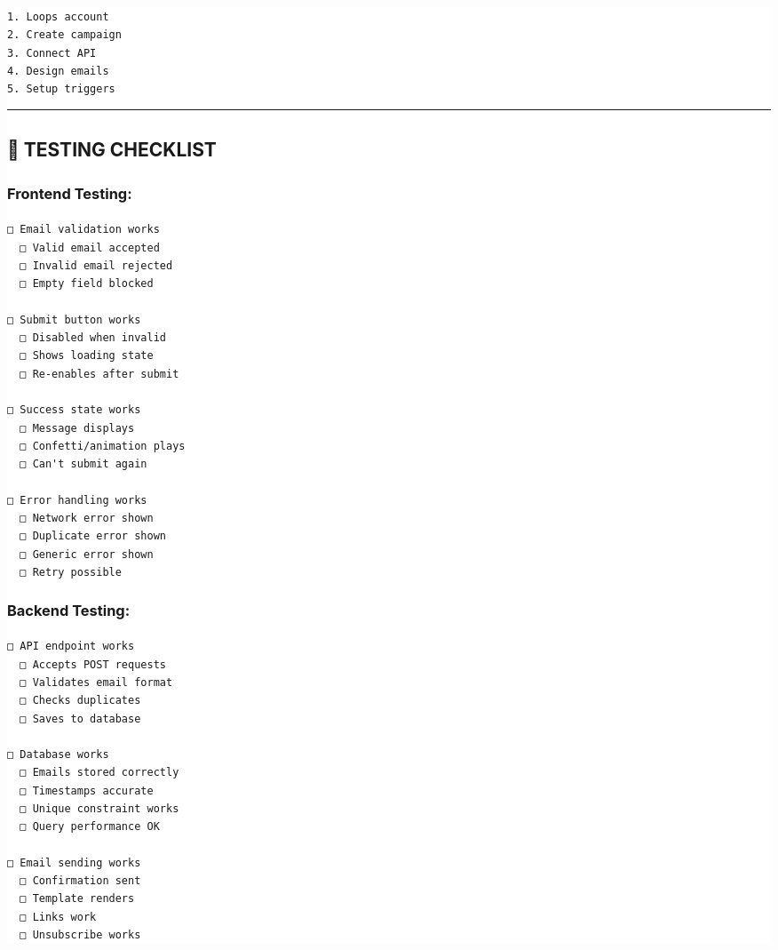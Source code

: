 ```
1. Loops account
2. Create campaign
3. Connect API
4. Design emails
5. Setup triggers
```

---

## **🧪 TESTING CHECKLIST**

### **Frontend Testing:**
```
□ Email validation works
  □ Valid email accepted
  □ Invalid email rejected
  □ Empty field blocked
  
□ Submit button works
  □ Disabled when invalid
  □ Shows loading state
  □ Re-enables after submit
  
□ Success state works
  □ Message displays
  □ Confetti/animation plays
  □ Can't submit again
  
□ Error handling works
  □ Network error shown
  □ Duplicate error shown
  □ Generic error shown
  □ Retry possible
```

### **Backend Testing:**
```
□ API endpoint works
  □ Accepts POST requests
  □ Validates email format
  □ Checks duplicates
  □ Saves to database
  
□ Database works
  □ Emails stored correctly
  □ Timestamps accurate
  □ Unique constraint works
  □ Query performance OK
  
□ Email sending works
  □ Confirmation sent
  □ Template renders
  □ Links work
  □ Unsubscribe works
```

